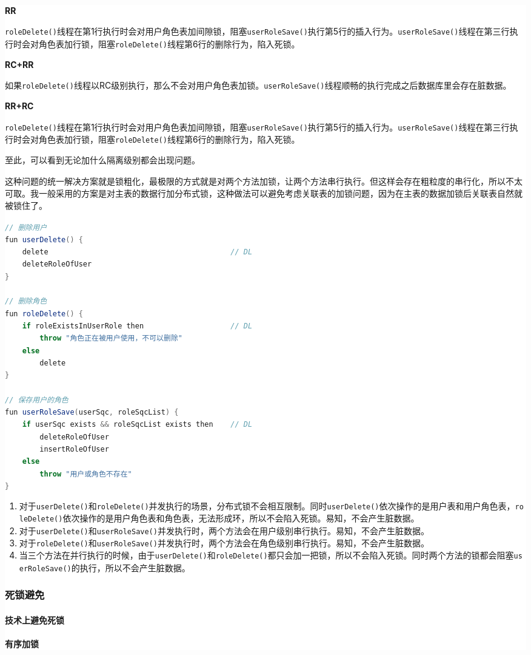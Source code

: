 **RR**

`roleDelete()`线程在第1行执行时会对用户角色表加间隙锁，阻塞`userRoleSave()`执行第5行的插入行为。`userRoleSave()`线程在第三行执行时会对角色表加行锁，阻塞`roleDelete()`线程第6行的删除行为，陷入死锁。

**RC+RR**

如果`roleDelete()`线程以RC级别执行，那么不会对用户角色表加锁。`userRoleSave()`线程顺畅的执行完成之后数据库里会存在脏数据。

**RR+RC**

`roleDelete()`线程在第1行执行时会对用户角色表加间隙锁，阻塞`userRoleSave()`执行第5行的插入行为。`userRoleSave()`线程在第三行执行时会对角色表加行锁，阻塞`roleDelete()`线程第6行的删除行为，陷入死锁。

至此，可以看到无论加什么隔离级别都会出现问题。

这种问题的统一解决方案就是锁粗化，最极限的方式就是对两个方法加锁，让两个方法串行执行。但这样会存在粗粒度的串行化，所以不太可取。我一般采用的方案是对主表的数据行加分布式锁，这种做法可以避免考虑关联表的加锁问题，因为在主表的数据加锁后关联表自然就被锁住了。

```java
// 删除用户
fun userDelete() {
	delete											// DL
	deleteRoleOfUser
}

// 删除角色
fun roleDelete() {
	if roleExistsInUserRole then					// DL
		throw "角色正在被用户使用，不可以删除"
	else
		delete
}

// 保存用户的角色
fun userRoleSave(userSqc, roleSqcList) {
	if userSqc exists && roleSqcList exists then	// DL
		deleteRoleOfUser
		insertRoleOfUser
	else
		throw "用户或角色不存在"
}
```

1. 对于`userDelete()`和`roleDelete()`并发执行的场景，分布式锁不会相互限制。同时`userDelete()`依次操作的是用户表和用户角色表，`roleDelete()`依次操作的是用户角色表和角色表，无法形成环，所以不会陷入死锁。易知，不会产生脏数据。
2. 对于`userDelete()`和`userRoleSave()`并发执行时，两个方法会在用户级别串行执行。易知，不会产生脏数据。
3. 对于`roleDelete()`和`userRoleSave()`并发执行时，两个方法会在角色级别串行执行。易知，不会产生脏数据。
4. 当三个方法在并行执行的时候，由于`userDelete()`和`roleDelete()`都只会加一把锁，所以不会陷入死锁。同时两个方法的锁都会阻塞`userRoleSave()`的执行，所以不会产生脏数据。

### 死锁避免

#### 技术上避免死锁

**有序加锁**

